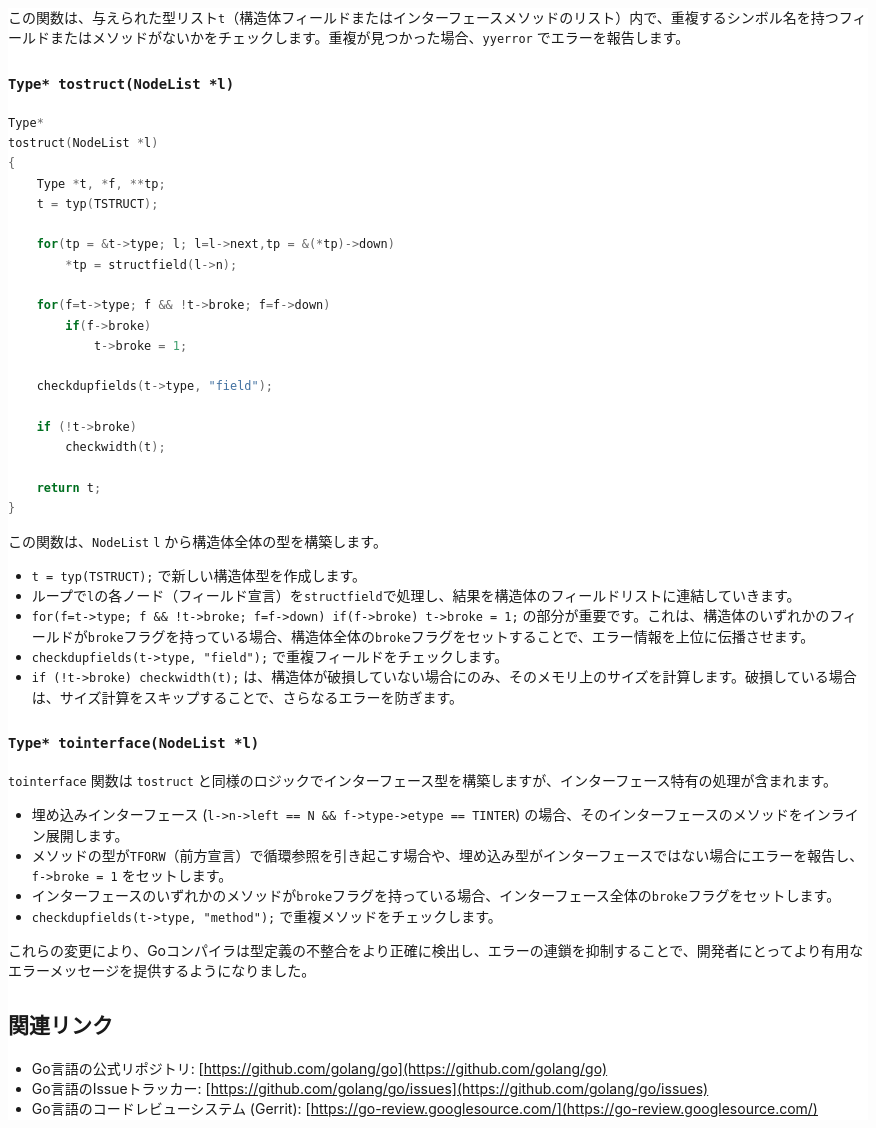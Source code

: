 この関数は、与えられた型リスト`t`（構造体フィールドまたはインターフェースメソッドのリスト）内で、重複するシンボル名を持つフィールドまたはメソッドがないかをチェックします。重複が見つかった場合、`yyerror` でエラーを報告します。

### `Type* tostruct(NodeList *l)`

```c
Type*
tostruct(NodeList *l)
{
	Type *t, *f, **tp;
	t = typ(TSTRUCT);

	for(tp = &t->type; l; l=l->next,tp = &(*tp)->down)
		*tp = structfield(l->n);

	for(f=t->type; f && !t->broke; f=f->down)
		if(f->broke)
			t->broke = 1;

	checkdupfields(t->type, "field");

	if (!t->broke)
		checkwidth(t);

	return t;
}
```

この関数は、`NodeList` `l` から構造体全体の型を構築します。
*   `t = typ(TSTRUCT);` で新しい構造体型を作成します。
*   ループで`l`の各ノード（フィールド宣言）を`structfield`で処理し、結果を構造体のフィールドリストに連結していきます。
*   `for(f=t->type; f && !t->broke; f=f->down) if(f->broke) t->broke = 1;` の部分が重要です。これは、構造体のいずれかのフィールドが`broke`フラグを持っている場合、構造体全体の`broke`フラグをセットすることで、エラー情報を上位に伝播させます。
*   `checkdupfields(t->type, "field");` で重複フィールドをチェックします。
*   `if (!t->broke) checkwidth(t);` は、構造体が破損していない場合にのみ、そのメモリ上のサイズを計算します。破損している場合は、サイズ計算をスキップすることで、さらなるエラーを防ぎます。

### `Type* tointerface(NodeList *l)`

`tointerface` 関数は `tostruct` と同様のロジックでインターフェース型を構築しますが、インターフェース特有の処理が含まれます。
*   埋め込みインターフェース (`l->n->left == N && f->type->etype == TINTER`) の場合、そのインターフェースのメソッドをインライン展開します。
*   メソッドの型が`TFORW`（前方宣言）で循環参照を引き起こす場合や、埋め込み型がインターフェースではない場合にエラーを報告し、`f->broke = 1` をセットします。
*   インターフェースのいずれかのメソッドが`broke`フラグを持っている場合、インターフェース全体の`broke`フラグをセットします。
*   `checkdupfields(t->type, "method");` で重複メソッドをチェックします。

これらの変更により、Goコンパイラは型定義の不整合をより正確に検出し、エラーの連鎖を抑制することで、開発者にとってより有用なエラーメッセージを提供するようになりました。

## 関連リンク

*   Go言語の公式リポジトリ: [https://github.com/golang/go](https://github.com/golang/go)
*   Go言語のIssueトラッカー: [https://github.com/golang/go/issues](https://github.com/golang/go/issues)
*   Go言語のコードレビューシステム (Gerrit): [https://go-review.googlesource.com/](https://go-review.googlesource.com/)
